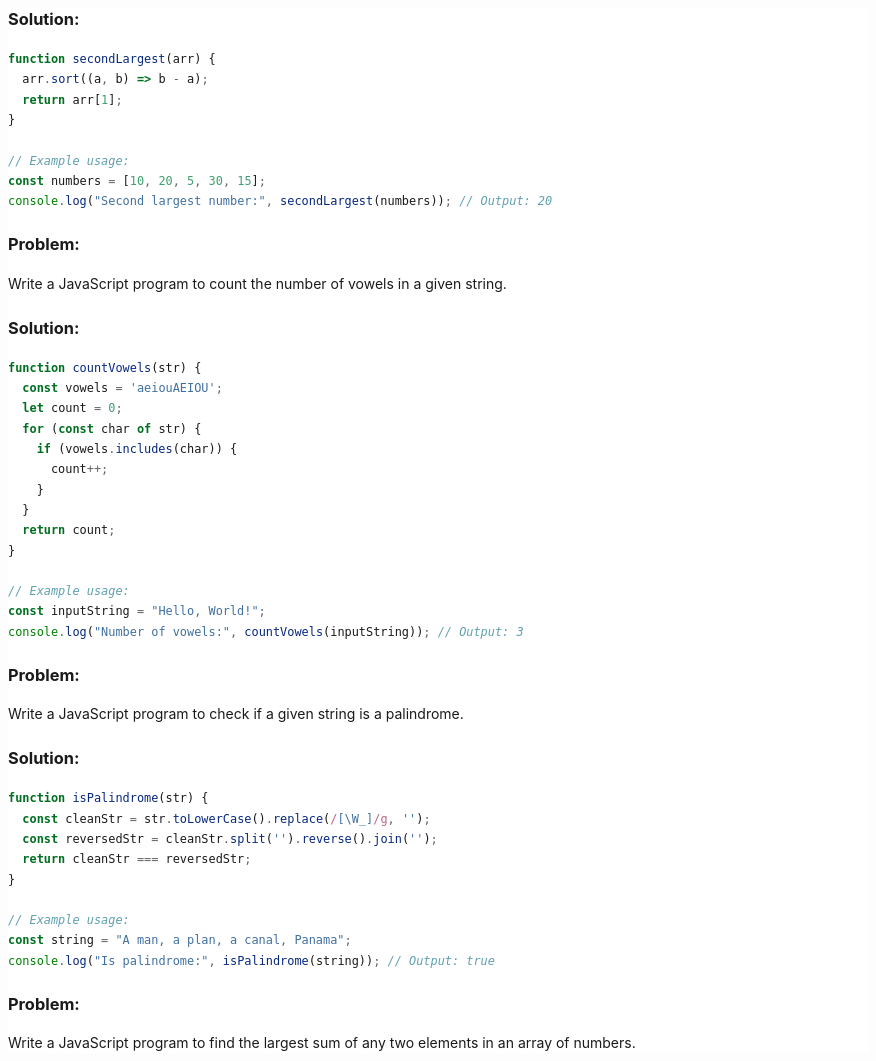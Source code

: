 ### Solution:
```javascript
function secondLargest(arr) {
  arr.sort((a, b) => b - a);
  return arr[1];
}

// Example usage:
const numbers = [10, 20, 5, 30, 15];
console.log("Second largest number:", secondLargest(numbers)); // Output: 20
```

### Problem:
Write a JavaScript program to count the number of vowels in a given string.

### Solution:
```javascript
function countVowels(str) {
  const vowels = 'aeiouAEIOU';
  let count = 0;
  for (const char of str) {
    if (vowels.includes(char)) {
      count++;
    }
  }
  return count;
}

// Example usage:
const inputString = "Hello, World!";
console.log("Number of vowels:", countVowels(inputString)); // Output: 3
```

### Problem:
Write a JavaScript program to check if a given string is a palindrome.

### Solution:
```javascript
function isPalindrome(str) {
  const cleanStr = str.toLowerCase().replace(/[\W_]/g, '');
  const reversedStr = cleanStr.split('').reverse().join('');
  return cleanStr === reversedStr;
}

// Example usage:
const string = "A man, a plan, a canal, Panama";
console.log("Is palindrome:", isPalindrome(string)); // Output: true
```

### Problem:
Write a JavaScript program to find the largest sum of any two elements in an array of numbers.
